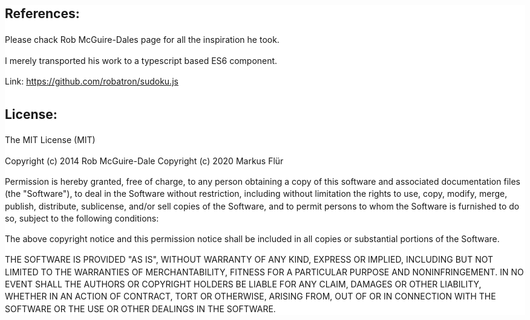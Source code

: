 References:
-----------

Please chack Rob McGuire-Dales page for all the inspiration he took.

I merely transported his work to a typescript based ES6 component.

Link: https://github.com/robatron/sudoku.js


License:
--------

The MIT License (MIT)

Copyright (c) 2014 Rob McGuire-Dale
Copyright (c) 2020 Markus Flür

Permission is hereby granted, free of charge, to any person obtaining a copy
of this software and associated documentation files (the "Software"), to deal
in the Software without restriction, including without limitation the rights
to use, copy, modify, merge, publish, distribute, sublicense, and/or sell
copies of the Software, and to permit persons to whom the Software is
furnished to do so, subject to the following conditions:

The above copyright notice and this permission notice shall be included in all
copies or substantial portions of the Software.

THE SOFTWARE IS PROVIDED "AS IS", WITHOUT WARRANTY OF ANY KIND, EXPRESS OR
IMPLIED, INCLUDING BUT NOT LIMITED TO THE WARRANTIES OF MERCHANTABILITY,
FITNESS FOR A PARTICULAR PURPOSE AND NONINFRINGEMENT. IN NO EVENT SHALL THE
AUTHORS OR COPYRIGHT HOLDERS BE LIABLE FOR ANY CLAIM, DAMAGES OR OTHER
LIABILITY, WHETHER IN AN ACTION OF CONTRACT, TORT OR OTHERWISE, ARISING FROM,
OUT OF OR IN CONNECTION WITH THE SOFTWARE OR THE USE OR OTHER DEALINGS IN THE
SOFTWARE.
